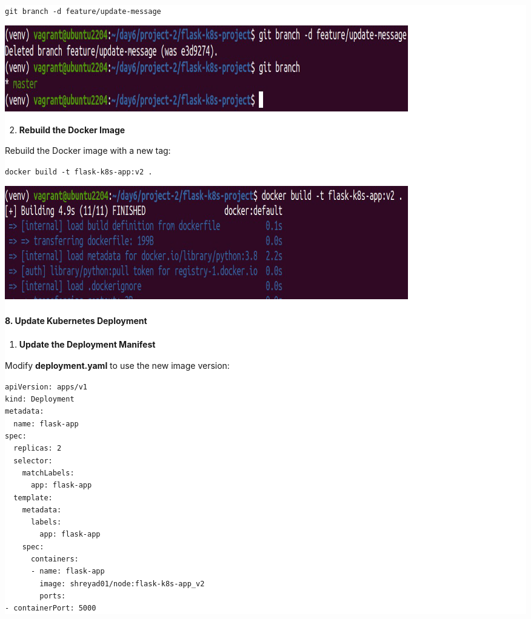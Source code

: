 `git branch -d feature/update-message`

![](images/Aspose.Words.e14945ca-558a-4ac6-b29c-ab67d6867b10.070.png)

2. **Rebuild the Docker Image**

Rebuild the Docker image with a new tag: 

`docker build -t flask-k8s-app:v2 .`

![](images/Aspose.Words.e14945ca-558a-4ac6-b29c-ab67d6867b10.071.png)

#### 8. **Update Kubernetes Deployment**
1. **Update the Deployment Manifest**

Modify **deployment.yaml** to use the new image version: 
```
apiVersion: apps/v1
kind: Deployment
metadata:
  name: flask-app
spec:
  replicas: 2
  selector:
    matchLabels:
      app: flask-app
  template:
    metadata:
      labels:
        app: flask-app
    spec:
      containers:
      - name: flask-app
        image: shreyad01/node:flask-k8s-app_v2
        ports:
- containerPort: 5000
```
